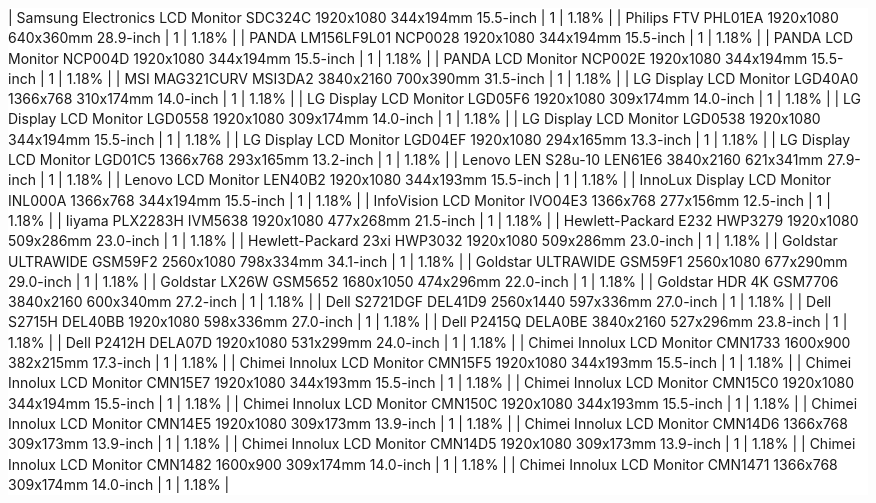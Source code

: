 | Samsung Electronics LCD Monitor SDC324C 1920x1080 344x194mm 15.5-inch | 1         | 1.18%   |
| Philips FTV PHL01EA 1920x1080 640x360mm 28.9-inch                     | 1         | 1.18%   |
| PANDA LM156LF9L01 NCP0028 1920x1080 344x194mm 15.5-inch               | 1         | 1.18%   |
| PANDA LCD Monitor NCP004D 1920x1080 344x194mm 15.5-inch               | 1         | 1.18%   |
| PANDA LCD Monitor NCP002E 1920x1080 344x194mm 15.5-inch               | 1         | 1.18%   |
| MSI MAG321CURV MSI3DA2 3840x2160 700x390mm 31.5-inch                  | 1         | 1.18%   |
| LG Display LCD Monitor LGD40A0 1366x768 310x174mm 14.0-inch           | 1         | 1.18%   |
| LG Display LCD Monitor LGD05F6 1920x1080 309x174mm 14.0-inch          | 1         | 1.18%   |
| LG Display LCD Monitor LGD0558 1920x1080 309x174mm 14.0-inch          | 1         | 1.18%   |
| LG Display LCD Monitor LGD0538 1920x1080 344x194mm 15.5-inch          | 1         | 1.18%   |
| LG Display LCD Monitor LGD04EF 1920x1080 294x165mm 13.3-inch          | 1         | 1.18%   |
| LG Display LCD Monitor LGD01C5 1366x768 293x165mm 13.2-inch           | 1         | 1.18%   |
| Lenovo LEN S28u-10 LEN61E6 3840x2160 621x341mm 27.9-inch              | 1         | 1.18%   |
| Lenovo LCD Monitor LEN40B2 1920x1080 344x193mm 15.5-inch              | 1         | 1.18%   |
| InnoLux Display LCD Monitor INL000A 1366x768 344x194mm 15.5-inch      | 1         | 1.18%   |
| InfoVision LCD Monitor IVO04E3 1366x768 277x156mm 12.5-inch           | 1         | 1.18%   |
| Iiyama PLX2283H IVM5638 1920x1080 477x268mm 21.5-inch                 | 1         | 1.18%   |
| Hewlett-Packard E232 HWP3279 1920x1080 509x286mm 23.0-inch            | 1         | 1.18%   |
| Hewlett-Packard 23xi HWP3032 1920x1080 509x286mm 23.0-inch            | 1         | 1.18%   |
| Goldstar ULTRAWIDE GSM59F2 2560x1080 798x334mm 34.1-inch              | 1         | 1.18%   |
| Goldstar ULTRAWIDE GSM59F1 2560x1080 677x290mm 29.0-inch              | 1         | 1.18%   |
| Goldstar LX26W GSM5652 1680x1050 474x296mm 22.0-inch                  | 1         | 1.18%   |
| Goldstar HDR 4K GSM7706 3840x2160 600x340mm 27.2-inch                 | 1         | 1.18%   |
| Dell S2721DGF DEL41D9 2560x1440 597x336mm 27.0-inch                   | 1         | 1.18%   |
| Dell S2715H DEL40BB 1920x1080 598x336mm 27.0-inch                     | 1         | 1.18%   |
| Dell P2415Q DELA0BE 3840x2160 527x296mm 23.8-inch                     | 1         | 1.18%   |
| Dell P2412H DELA07D 1920x1080 531x299mm 24.0-inch                     | 1         | 1.18%   |
| Chimei Innolux LCD Monitor CMN1733 1600x900 382x215mm 17.3-inch       | 1         | 1.18%   |
| Chimei Innolux LCD Monitor CMN15F5 1920x1080 344x193mm 15.5-inch      | 1         | 1.18%   |
| Chimei Innolux LCD Monitor CMN15E7 1920x1080 344x193mm 15.5-inch      | 1         | 1.18%   |
| Chimei Innolux LCD Monitor CMN15C0 1920x1080 344x194mm 15.5-inch      | 1         | 1.18%   |
| Chimei Innolux LCD Monitor CMN150C 1920x1080 344x193mm 15.5-inch      | 1         | 1.18%   |
| Chimei Innolux LCD Monitor CMN14E5 1920x1080 309x173mm 13.9-inch      | 1         | 1.18%   |
| Chimei Innolux LCD Monitor CMN14D6 1366x768 309x173mm 13.9-inch       | 1         | 1.18%   |
| Chimei Innolux LCD Monitor CMN14D5 1920x1080 309x173mm 13.9-inch      | 1         | 1.18%   |
| Chimei Innolux LCD Monitor CMN1482 1600x900 309x174mm 14.0-inch       | 1         | 1.18%   |
| Chimei Innolux LCD Monitor CMN1471 1366x768 309x174mm 14.0-inch       | 1         | 1.18%   |
